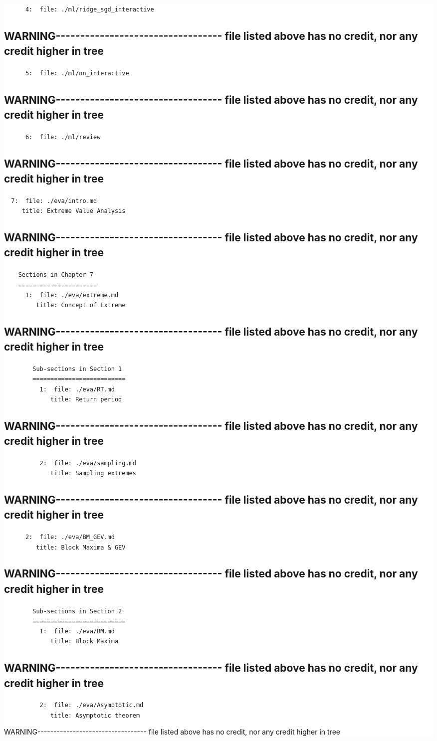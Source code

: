 		  4:  file: ./ml/ridge_sgd_interactive
WARNING----------------------------------
        file listed above has no credit,
        nor any credit higher in tree
-----------------------------------------
		  5:  file: ./ml/nn_interactive
WARNING----------------------------------
        file listed above has no credit,
        nor any credit higher in tree
-----------------------------------------
		  6:  file: ./ml/review
WARNING----------------------------------
        file listed above has no credit,
        nor any credit higher in tree
-----------------------------------------
	  7:  file: ./eva/intro.md
	     title: Extreme Value Analysis
WARNING----------------------------------
        file listed above has no credit,
        nor any credit higher in tree
-----------------------------------------
		Sections in Chapter 7
		======================
		  1:  file: ./eva/extreme.md
		     title: Concept of Extreme
WARNING----------------------------------
        file listed above has no credit,
        nor any credit higher in tree
-----------------------------------------
			Sub-sections in Section 1
			==========================
			  1:  file: ./eva/RT.md
			     title: Return period
WARNING----------------------------------
        file listed above has no credit,
        nor any credit higher in tree
-----------------------------------------
			  2:  file: ./eva/sampling.md
			     title: Sampling extremes
WARNING----------------------------------
        file listed above has no credit,
        nor any credit higher in tree
-----------------------------------------
		  2:  file: ./eva/BM_GEV.md
		     title: Block Maxima & GEV
WARNING----------------------------------
        file listed above has no credit,
        nor any credit higher in tree
-----------------------------------------
			Sub-sections in Section 2
			==========================
			  1:  file: ./eva/BM.md
			     title: Block Maxima
WARNING----------------------------------
        file listed above has no credit,
        nor any credit higher in tree
-----------------------------------------
			  2:  file: ./eva/Asymptotic.md
			     title: Asymptotic theorem
WARNING----------------------------------
        file listed above has no credit,
        nor any credit higher in tree